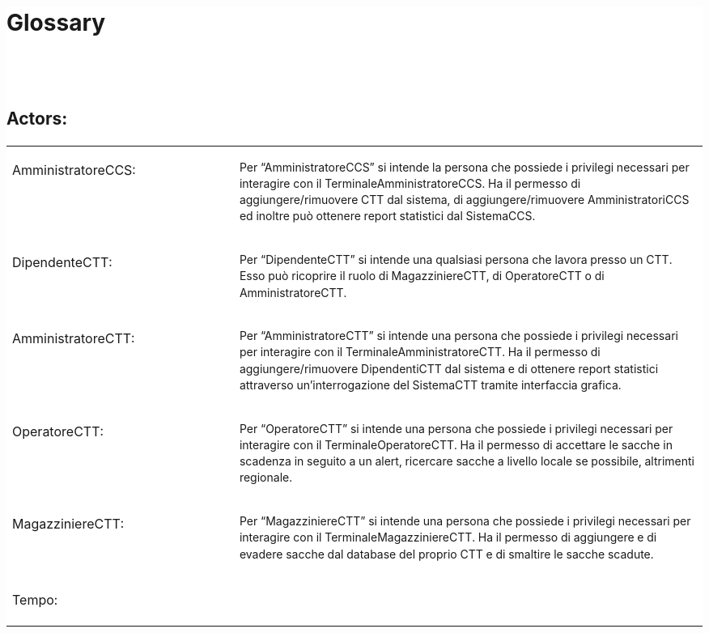 ﻿# Glossary

<div style="Height: 35px"></div>

## Actors:
<div>
    <table>
        <tr>
            <td width="420px">
                <p style="font-size: 16px">AmministratoreCCS:</p>
            </td>
            <td width="900px">
                <p>Per “AmministratoreCCS” si intende la persona che possiede i privilegi necessari per interagire con il TerminaleAmministratoreCCS. Ha il permesso di aggiungere/rimuovere CTT dal sistema, di aggiungere/rimuovere AmministratoriCCS  ed inoltre può ottenere report statistici dal SistemaCCS.</p>
            </td>
        </tr>
        <tr>
            <td>
                <p style="font-size: 16px">DipendenteCTT:</p>
            </td>
            <td>
                <p>Per “DipendenteCTT” si intende una qualsiasi persona che lavora presso un CTT. Esso può ricoprire il ruolo di MagazziniereCTT, di OperatoreCTT o di AmministratoreCTT. </p>
            </td>
        </tr>
        <tr>
            <td>
                <p style="font-size: 16px">AmministratoreCTT:</p>
            </td>
            <td>
                <p>Per “AmministratoreCTT” si intende una persona che possiede i privilegi necessari per interagire con il TerminaleAmministratoreCTT. Ha il permesso di aggiungere/rimuovere DipendentiCTT dal sistema e di ottenere report statistici attraverso un’interrogazione del SistemaCTT tramite interfaccia grafica.</p>
            </td>
        </tr>
        <tr>
            <td>
               <p style="font-size: 16px">OperatoreCTT:</p>
            </td>
            <td>
                <p>Per “OperatoreCTT” si intende una persona che possiede i privilegi necessari per interagire con il TerminaleOperatoreCTT. Ha il permesso di accettare le sacche in scadenza in seguito a un alert, ricercare sacche a livello locale se possibile, altrimenti regionale.</p>    
            </td>
        </tr>
        <tr>
            <td>
                <p style="font-size: 16px">MagazziniereCTT:</p>
            </td>
            <td>
                <p>Per “MagazziniereCTT” si intende una persona che possiede i privilegi necessari per interagire con il TerminaleMagazziniereCTT. Ha il permesso di aggiungere e di evadere sacche dal database del proprio CTT e di smaltire le sacche scadute.</p>    
            </td>
        </tr>
        <tr>
            <td>
               <p style="font-size: 16px">Tempo:</p>
            </td>
            <td>